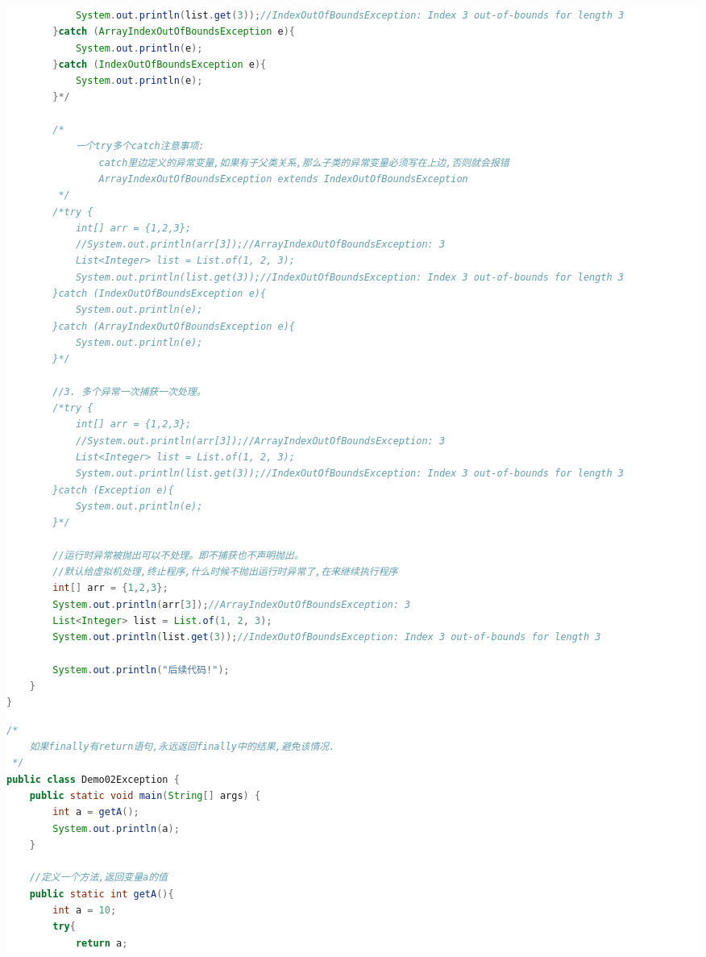 ```java
            System.out.println(list.get(3));//IndexOutOfBoundsException: Index 3 out-of-bounds for length 3
        }catch (ArrayIndexOutOfBoundsException e){
            System.out.println(e);
        }catch (IndexOutOfBoundsException e){
            System.out.println(e);
        }*/

        /*
            一个try多个catch注意事项:
                catch里边定义的异常变量,如果有子父类关系,那么子类的异常变量必须写在上边,否则就会报错
                ArrayIndexOutOfBoundsException extends IndexOutOfBoundsException
         */
        /*try {
            int[] arr = {1,2,3};
            //System.out.println(arr[3]);//ArrayIndexOutOfBoundsException: 3
            List<Integer> list = List.of(1, 2, 3);
            System.out.println(list.get(3));//IndexOutOfBoundsException: Index 3 out-of-bounds for length 3
        }catch (IndexOutOfBoundsException e){
            System.out.println(e);
        }catch (ArrayIndexOutOfBoundsException e){
            System.out.println(e);
        }*/

        //3. 多个异常一次捕获一次处理。
        /*try {
            int[] arr = {1,2,3};
            //System.out.println(arr[3]);//ArrayIndexOutOfBoundsException: 3
            List<Integer> list = List.of(1, 2, 3);
            System.out.println(list.get(3));//IndexOutOfBoundsException: Index 3 out-of-bounds for length 3
        }catch (Exception e){
            System.out.println(e);
        }*/

        //运行时异常被抛出可以不处理。即不捕获也不声明抛出。
        //默认给虚拟机处理,终止程序,什么时候不抛出运行时异常了,在来继续执行程序
        int[] arr = {1,2,3};
        System.out.println(arr[3]);//ArrayIndexOutOfBoundsException: 3
        List<Integer> list = List.of(1, 2, 3);
        System.out.println(list.get(3));//IndexOutOfBoundsException: Index 3 out-of-bounds for length 3

        System.out.println("后续代码!");
    }
}
```

```java
/*
    如果finally有return语句,永远返回finally中的结果,避免该情况.
 */
public class Demo02Exception {
    public static void main(String[] args) {
        int a = getA();
        System.out.println(a);
    }

    //定义一个方法,返回变量a的值
    public static int getA(){
        int a = 10;
        try{
            return a;
```